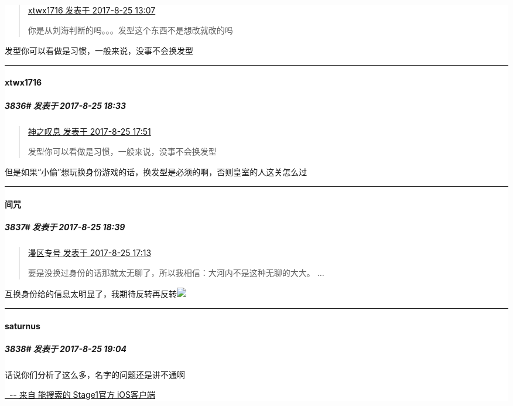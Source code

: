 
<blockquote><a href="httphttps://bbs.saraba1st.com/2b/forum.php?mod=redirect&amp;goto=findpost&amp;pid=36999421&amp;ptid=1486439" target="_blank">xtwx1716 发表于 2017-8-25 13:07</a>

你是从刘海判断的吗。。。发型这个东西不是想改就改的吗</blockquote>
发型你可以看做是习惯，一般来说，没事不会换发型







-----

####  xtwx1716  
##### 3836#       发表于 2017-8-25 18:33



<blockquote><a href="httphttps://bbs.saraba1st.com/2b/forum.php?mod=redirect&amp;goto=findpost&amp;pid=37002813&amp;ptid=1486439" target="_blank">神之叹息 发表于 2017-8-25 17:51</a>

发型你可以看做是习惯，一般来说，没事不会换发型</blockquote>
但是如果“小偷”想玩换身份游戏的话，换发型是必须的啊，否则皇室的人这关怎么过







-----

####  间咒  
##### 3837#       发表于 2017-8-25 18:39



<blockquote><a href="httphttps://bbs.saraba1st.com/2b/forum.php?mod=redirect&amp;goto=findpost&amp;pid=37002378&amp;ptid=1486439" target="_blank">漫区专号 发表于 2017-8-25 17:13</a>

要是没换过身份的话那就太无聊了，所以我相信：大河内不是这种无聊的大大。 ...</blockquote>
互换身份给的信息太明显了，我期待反转再反转<img src="https://static.saraba1st.com/image/smiley/face/91.gif" referrerpolicy="no-referrer">







-----

####  saturnus  
##### 3838#       发表于 2017-8-25 19:04




话说你们分析了这么多，名字的问题还是讲不通啊

[  -- 来自 能搜索的 Stage1官方 iOS客户端](https://itunes.apple.com/fi/app/saraba1st/id1221237470?mt=8)





